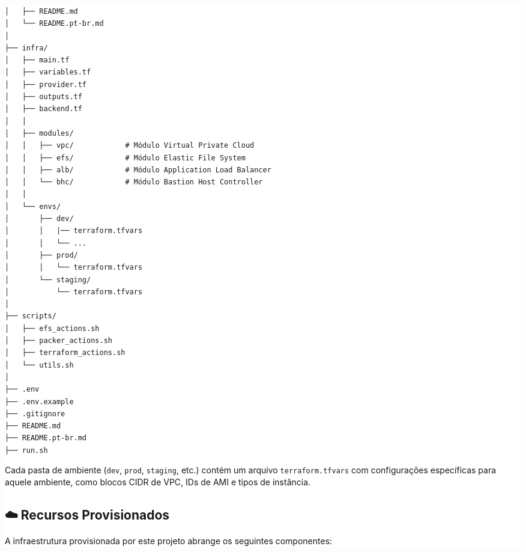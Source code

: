 ```
│   ├── README.md          
│   └── README.pt-br.md
│
├── infra/                  
│   ├── main.tf             
│   ├── variables.tf         
│   ├── provider.tf         
│   ├── outputs.tf           
│   ├── backend.tf          
│   │
│   ├── modules/            
│   │   ├── vpc/            # Módulo Virtual Private Cloud
│   │   ├── efs/            # Módulo Elastic File System
│   │   ├── alb/            # Módulo Application Load Balancer
│   │   └── bhc/            # Módulo Bastion Host Controller
│   │
│   └── envs/               
│       ├── dev/
│       │   |── terraform.tfvars 
│       │   └── ...
│       ├── prod/
│       │   └── terraform.tfvars 
│       └── staging/
│           └── terraform.tfvars
│
├── scripts/                
│   ├── efs_actions.sh
│   ├── packer_actions.sh
│   ├── terraform_actions.sh
│   └── utils.sh
│
├── .env                    
├── .env.example          
├── .gitignore          
├── README.md               
├── README.pt-br.md        
├── run.sh               
```

Cada pasta de ambiente (`dev`, `prod`, `staging`, etc.) contém um arquivo `terraform.tfvars` com configurações específicas para aquele ambiente, como blocos CIDR de VPC, IDs de AMI e tipos de instância.

## ☁️ Recursos Provisionados

A infraestrutura provisionada por este projeto abrange os seguintes componentes:
